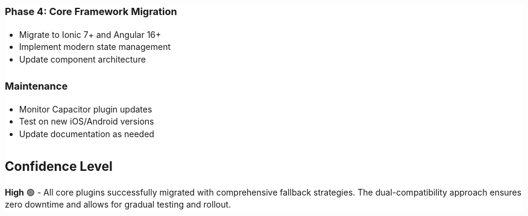 ### Phase 4: Core Framework Migration
- Migrate to Ionic 7+ and Angular 16+
- Implement modern state management
- Update component architecture

### Maintenance
- Monitor Capacitor plugin updates
- Test on new iOS/Android versions
- Update documentation as needed

## Confidence Level
**High** 🟢 - All core plugins successfully migrated with comprehensive fallback strategies. The dual-compatibility approach ensures zero downtime and allows for gradual testing and rollout.
